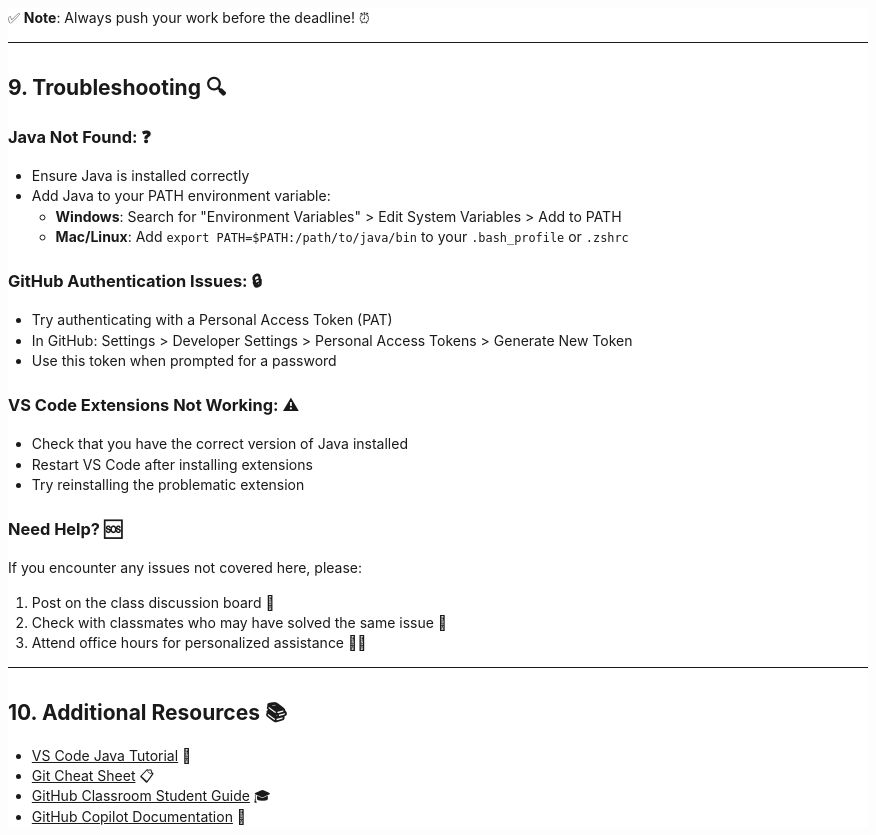 ✅ **Note**: Always push your work before the deadline! ⏰

---

## 9. Troubleshooting 🔍

### Java Not Found: ❓

- Ensure Java is installed correctly
- Add Java to your PATH environment variable:
  - **Windows**: Search for "Environment Variables" > Edit System Variables > Add to PATH
  - **Mac/Linux**: Add `export PATH=$PATH:/path/to/java/bin` to your `.bash_profile` or `.zshrc`

### GitHub Authentication Issues: 🔒

- Try authenticating with a Personal Access Token (PAT)
- In GitHub: Settings > Developer Settings > Personal Access Tokens > Generate New Token
- Use this token when prompted for a password

### VS Code Extensions Not Working: ⚠️

- Check that you have the correct version of Java installed
- Restart VS Code after installing extensions
- Try reinstalling the problematic extension

### Need Help? 🆘

If you encounter any issues not covered here, please:

1. Post on the class discussion board 💬
2. Check with classmates who may have solved the same issue 👥
3. Attend office hours for personalized assistance 👨‍🏫

---

## 10. Additional Resources 📚

- [VS Code Java Tutorial](https://code.visualstudio.com/docs/java/java-tutorial) 📖
- [Git Cheat Sheet](https://education.github.com/git-cheat-sheet-education.pdf) 📋
- [GitHub Classroom Student Guide](https://github.com/jfiksel/github-classroom-for-students) 🎓
- [GitHub Copilot Documentation](https://docs.github.com/en/copilot) 🤖
